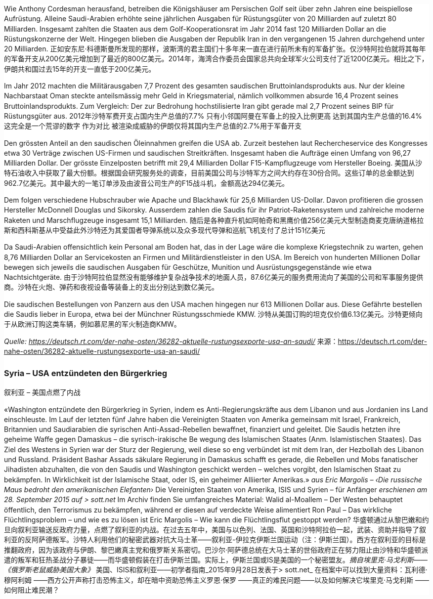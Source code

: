 Wie Anthony Cordesman herausfand, betreiben die Königshäuser am Persischen Golf seit über zehn Jahren eine beispiellose Aufrüstung. Alleine Saudi-Arabien erhöhte seine jährlichen Ausgaben für Rüstungsgüter von 20 Milliarden auf zuletzt 80 Milliarden. Insgesamt zahlten die Staaten aus dem Golf-Kooperationsrat im Jahr 2014 fast 120 Milliarden Dollar an die Rüstungskonzerne der Welt. Hingegen blieben die Ausgaben der Republik Iran in den vergangenen 15 Jahren durchgehend unter 20 Milliarden.
正如安东尼·科德斯曼所发现的那样，波斯湾的君主国们十多年来一直在进行前所未有的军备扩张。仅沙特阿拉伯就将其每年的军备开支从200亿美元增加到了最近的800亿美元。2014年，海湾合作委员会国家总共向全球军火公司支付了近1200亿美元。相比之下，伊朗共和国过去15年的开支一直低于200亿美元。

Im Jahr 2012 machten die Militärausgaben 7,7 Prozent des gesamten saudischen Bruttoinlandsprodukts aus. Nur der kleine Nachbarstaat Oman steckte anteilsmässig mehr Geld in Kriegsmaterial, nämlich vollkommen absurde 16,4 Prozent seines Bruttoinlandsprodukts. Zum Vergleich: Der zur Bedrohung hochstilisierte Iran gibt gerade mal 2,7 Prozent seines BIP für Rüstungsgüter aus.
2012年沙特军费开支占国内生产总值的7.7% 只有小邻国阿曼在军备上的投入比例更高 达到其国内生产总值的16.4% 这完全是一个荒谬的数字 作为对比 被渲染成威胁的伊朗仅将其国内生产总值的2.7%用于军备开支

Den grössten Anteil an den saudischen Öleinnahmen greifen die USA ab. Zurzeit bestehen laut Rechercheservice des Kongresses etwa 30 Verträge zwischen US-Firmen und saudischen Streitkräften. Insgesamt haben die Aufträge einen Umfang von 96,27 Milliarden Dollar. Der grösste Einzelposten betrifft mit 29,4 Milliarden Dollar F15-Kampflugzeuge vom Hersteller Boeing.
美国从沙特石油收入中获取了最大份额。根据国会研究服务处的调查，目前美国公司与沙特军方之间大约存在30份合同。这些订单的总金额达到962.7亿美元。其中最大的一笔订单涉及由波音公司生产的F15战斗机，金额高达294亿美元。

Dem folgen verschiedene Hubschrauber wie Apache und Blackhawk für 25,6 Milliarden US-Dollar. Davon profitieren die grossen Hersteller McDonnell Douglas und Sikorsky. Ausserdem zahlen die Saudis für ihr Patriot-Raketensystem und zahlreiche moderne Raketen und Marschflugzeuge insgesamt 15,1 Milliarden.
随后是各种直升机如阿帕奇和黑鹰价值256亿美元大型制造商麦克唐纳道格拉斯和西科斯基从中受益此外沙特还为其爱国者导弹系统以及众多现代导弹和巡航飞机支付了总计151亿美元

Da Saudi-Arabien offensichtlich kein Personal am Boden hat, das in der Lage wäre die komplexe Kriegstechnik zu warten, gehen 8,76 Milliarden Dollar an Servicekosten an Firmen und Militärdienstleister in den USA. Im Bereich von hunderten Millionen Dollar bewegen sich jeweils die saudischen Ausgaben für Geschütze, Munition und Ausrüstungsgegenstände wie etwa Nachtsichtgeräte.
由于沙特阿拉伯显然没有能够维护复杂战争技术的地面人员，87.6亿美元的服务费用流向了美国的公司和军事服务提供商。沙特在火炮、弹药和夜视设备等装备上的支出分别达到数亿美元。

Die saudischen Bestellungen von Panzern aus den USA machen hingegen nur 613 Millionen Dollar aus. Diese Gefährte bestellen die Saudis lieber in Europa, etwa bei der Münchner Rüstungsschmiede KMW.
沙特从美国订购的坦克仅价值6.13亿美元。沙特更倾向于从欧洲订购这类车辆，例如慕尼黑的军火制造商KMW。

_Quelle: https://deutsch.rt.com/der-nahe-osten/36282-aktuelle-rustungsexporte-usa-an-saudi/_
来源：https://deutsch.rt.com/der-nahe-osten/36282-aktuelle-rustungsexporte-usa-an-saudi/

### Syria – USA entzündeten den Bürgerkrieg
叙利亚 – 美国点燃了内战

«Washington entzündete den Bürgerkrieg in Syrien, indem es Anti-Regierungskräfte aus dem Libanon und aus Jordanien ins Land einschleuste. Im Lauf der letzten fünf Jahre haben die Vereinigten Staaten von Amerika gemeinsam mit Israel, Frankreich, Britannien und Saudiarabien die syrischen Anti-Assad-Rebellen bewaffnet, finanziert und geleitet. Die Saudis hetzten ihre geheime Waffe gegen Damaskus – die syrisch-irakische Be wegung des Islamischen Staates (Anm. Islamistischen Staates). Das Ziel des Westens in Syrien war der Sturz der Regierung, weil diese so eng verbündet ist mit dem Iran, der Hezbollah des Libanon und Russland. Präsident Bashar Assads säkulare Regierung in Damaskus schafft es gerade, die Rebellen und Mobs fanatischer Jihadisten abzuhalten, die von den Saudis und Washington geschickt werden – welches vorgibt, den Islamischen Staat zu bekämpfen. In Wirklichkeit ist der Islamische Staat, oder IS, ein geheimer Alliierter Amerikas.» _aus Eric Margolis – ‹Die russische Maus bedroht den amerikanischen Elefanten›_ Die Vereinigten Staaten von Amerika, ISIS und Syrien – für Anfänger _erschienen am 28. September 2015 auf > sott.net_ Im Archiv finden Sie umfangreiches Material: Walid al-Moallem     – Der Westen behauptet öffentlich, den Terrorismus zu bekämpfen, während er diesen auf verdeckte Weise alimentiert Ron Paul            – Das wirkliche Flüchtlingsproblem – und wie es zu lösen ist Eric Margolis         – Wie kann die Flüchtlingsflut gestoppt werden?
华盛顿通过从黎巴嫩和约旦向叙利亚输送反政府力量，点燃了叙利亚的内战。在过去五年中，美国与以色列、法国、英国和沙特阿拉伯一起，武装、资助并指导了叙利亚的反阿萨德叛军。沙特人利用他们的秘密武器对抗大马士革——叙利亚-伊拉克伊斯兰国运动（注：伊斯兰国）。西方在叙利亚的目标是推翻政府，因为该政府与伊朗、黎巴嫩真主党和俄罗斯关系密切。巴沙尔·阿萨德总统在大马士革的世俗政府正在努力阻止由沙特和华盛顿派遣的叛军和狂热圣战分子暴徒——而华盛顿假装在打击伊斯兰国。实际上，伊斯兰国或IS是美国的一个秘密盟友。_摘自埃里克·马戈利斯——《俄罗斯老鼠威胁美国大象》_ 美国、ISIS和叙利亚——初学者指南_2015年9月28日发表于> sott.net_ 在档案中可以找到大量资料：瓦利德·穆阿利姆    ——西方公开声称打击恐怖主义，却在暗中资助恐怖主义罗恩·保罗            ——真正的难民问题——以及如何解决它埃里克·马戈利斯         ——如何阻止难民潮？
